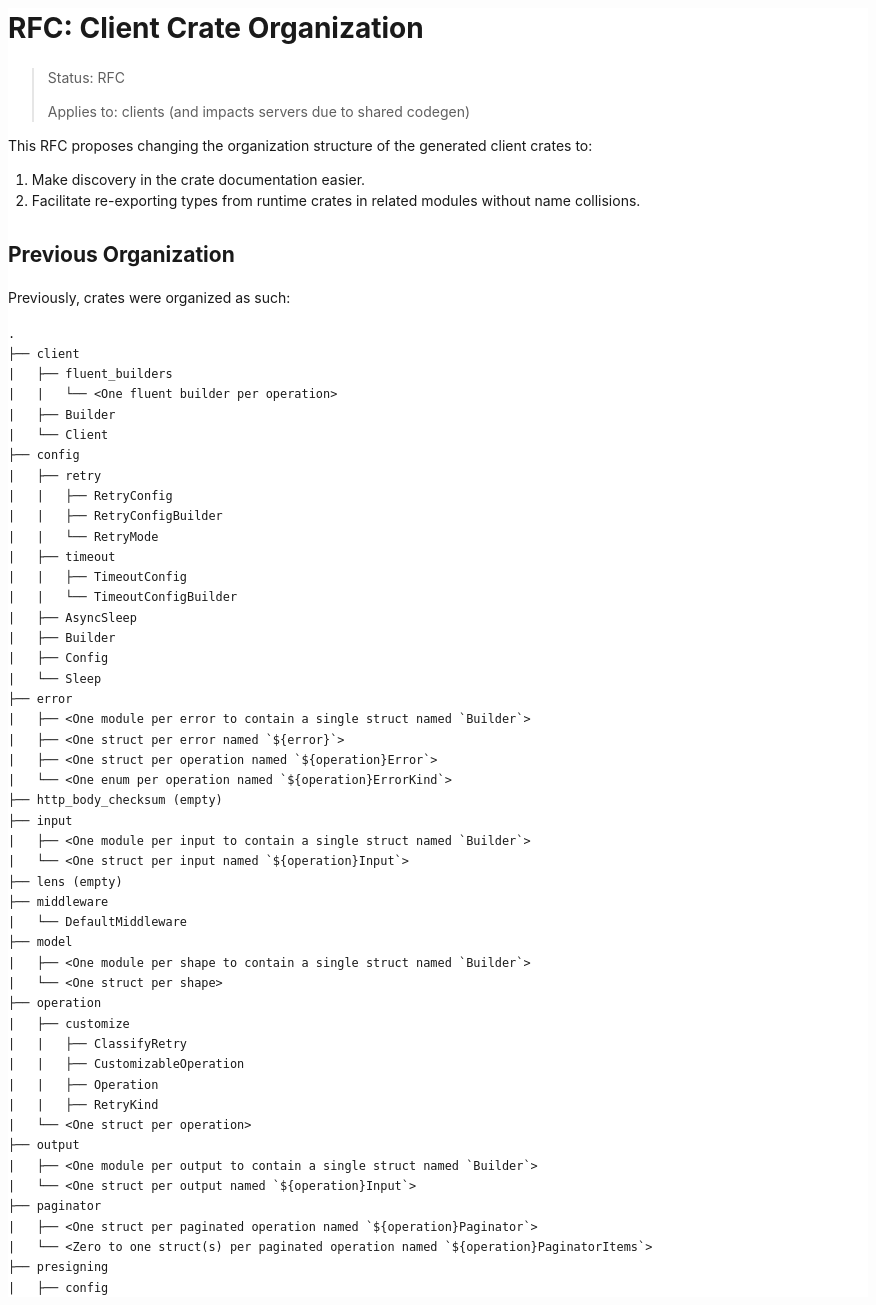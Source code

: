 RFC: Client Crate Organization
==============================

> Status: RFC
>
> Applies to: clients (and impacts servers due to shared codegen)

This RFC proposes changing the organization structure of the generated client crates to:

1. Make discovery in the crate documentation easier.
2. Facilitate re-exporting types from runtime crates in related modules without name collisions.

Previous Organization
---------------------

Previously, crates were organized as such:

```text
.
├── client
|   ├── fluent_builders
|   |   └── <One fluent builder per operation>
|   ├── Builder
|   └── Client
├── config
|   ├── retry
|   |   ├── RetryConfig
|   |   ├── RetryConfigBuilder
|   |   └── RetryMode
|   ├── timeout
|   |   ├── TimeoutConfig
|   |   └── TimeoutConfigBuilder
|   ├── AsyncSleep
|   ├── Builder
|   ├── Config
|   └── Sleep
├── error
|   ├── <One module per error to contain a single struct named `Builder`>
|   ├── <One struct per error named `${error}`>
|   ├── <One struct per operation named `${operation}Error`>
|   └── <One enum per operation named `${operation}ErrorKind`>
├── http_body_checksum (empty)
├── input
|   ├── <One module per input to contain a single struct named `Builder`>
|   └── <One struct per input named `${operation}Input`>
├── lens (empty)
├── middleware
|   └── DefaultMiddleware
├── model
|   ├── <One module per shape to contain a single struct named `Builder`>
|   └── <One struct per shape>
├── operation
|   ├── customize
|   |   ├── ClassifyRetry
|   |   ├── CustomizableOperation
|   |   ├── Operation
|   |   ├── RetryKind
|   └── <One struct per operation>
├── output
|   ├── <One module per output to contain a single struct named `Builder`>
|   └── <One struct per output named `${operation}Input`>
├── paginator
|   ├── <One struct per paginated operation named `${operation}Paginator`>
|   └── <Zero to one struct(s) per paginated operation named `${operation}PaginatorItems`>
├── presigning
|   ├── config
```